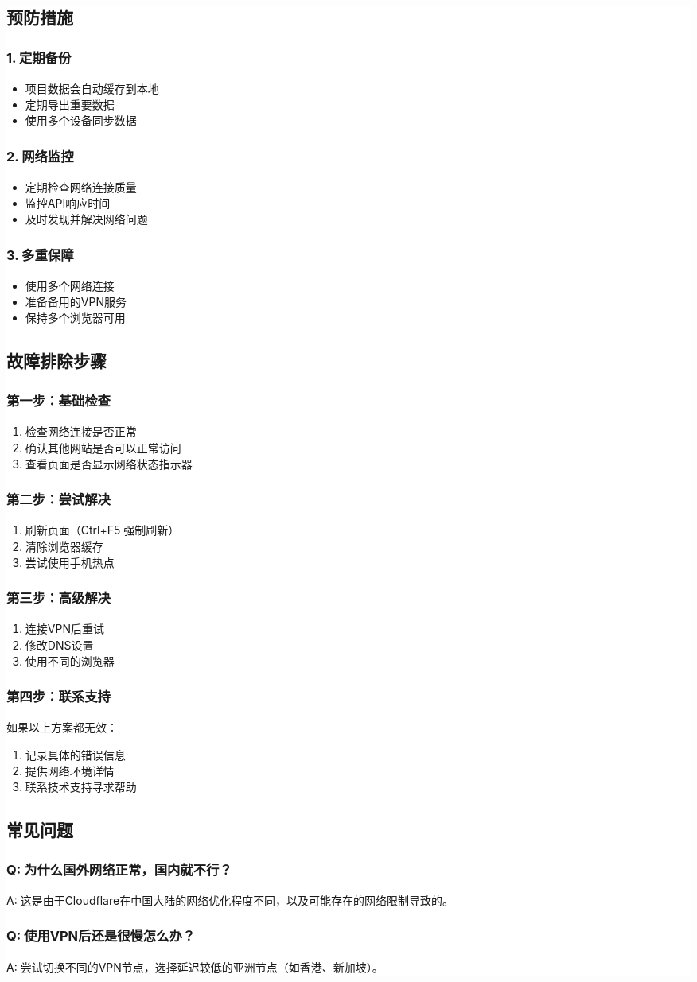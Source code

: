 ## 预防措施

### 1. 定期备份
- 项目数据会自动缓存到本地
- 定期导出重要数据
- 使用多个设备同步数据

### 2. 网络监控
- 定期检查网络连接质量
- 监控API响应时间
- 及时发现并解决网络问题

### 3. 多重保障
- 使用多个网络连接
- 准备备用的VPN服务
- 保持多个浏览器可用

## 故障排除步骤

### 第一步：基础检查
1. 检查网络连接是否正常
2. 确认其他网站是否可以正常访问
3. 查看页面是否显示网络状态指示器

### 第二步：尝试解决
1. 刷新页面（Ctrl+F5 强制刷新）
2. 清除浏览器缓存
3. 尝试使用手机热点

### 第三步：高级解决
1. 连接VPN后重试
2. 修改DNS设置
3. 使用不同的浏览器

### 第四步：联系支持
如果以上方案都无效：
1. 记录具体的错误信息
2. 提供网络环境详情
3. 联系技术支持寻求帮助

## 常见问题

### Q: 为什么国外网络正常，国内就不行？
A: 这是由于Cloudflare在中国大陆的网络优化程度不同，以及可能存在的网络限制导致的。

### Q: 使用VPN后还是很慢怎么办？
A: 尝试切换不同的VPN节点，选择延迟较低的亚洲节点（如香港、新加坡）。
